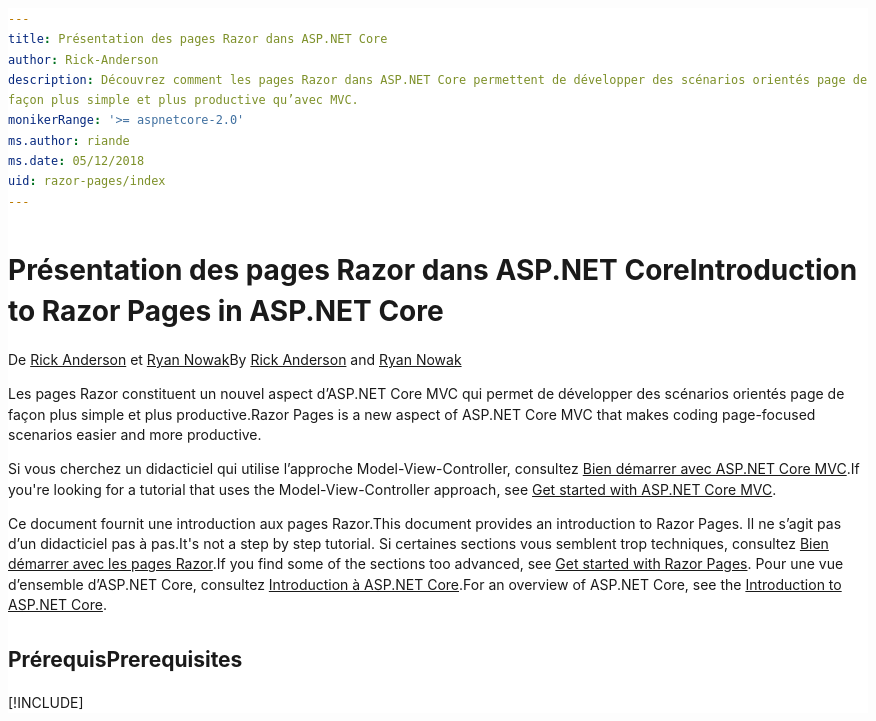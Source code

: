 ```yaml
---
title: Présentation des pages Razor dans ASP.NET Core
author: Rick-Anderson
description: Découvrez comment les pages Razor dans ASP.NET Core permettent de développer des scénarios orientés page de façon plus simple et plus productive qu’avec MVC.
monikerRange: '>= aspnetcore-2.0'
ms.author: riande
ms.date: 05/12/2018
uid: razor-pages/index
---
```

# <a name="introduction-to-razor-pages-in-aspnet-core"></a><span data-ttu-id="ffadd-103">Présentation des pages Razor dans ASP.NET Core</span><span class="sxs-lookup"><span data-stu-id="ffadd-103">Introduction to Razor Pages in ASP.NET Core</span></span>

<span data-ttu-id="ffadd-104">De [Rick Anderson](https://twitter.com/RickAndMSFT) et [Ryan Nowak](https://github.com/rynowak)</span><span class="sxs-lookup"><span data-stu-id="ffadd-104">By [Rick Anderson](https://twitter.com/RickAndMSFT) and [Ryan Nowak](https://github.com/rynowak)</span></span>

<span data-ttu-id="ffadd-105">Les pages Razor constituent un nouvel aspect d’ASP.NET Core MVC qui permet de développer des scénarios orientés page de façon plus simple et plus productive.</span><span class="sxs-lookup"><span data-stu-id="ffadd-105">Razor Pages is a new aspect of ASP.NET Core MVC that makes coding page-focused scenarios easier and more productive.</span></span>

<span data-ttu-id="ffadd-106">Si vous cherchez un didacticiel qui utilise l’approche Model-View-Controller, consultez [Bien démarrer avec ASP.NET Core MVC](xref:tutorials/first-mvc-app/start-mvc).</span><span class="sxs-lookup"><span data-stu-id="ffadd-106">If you're looking for a tutorial that uses the Model-View-Controller approach, see [Get started with ASP.NET Core MVC](xref:tutorials/first-mvc-app/start-mvc).</span></span>

<span data-ttu-id="ffadd-107">Ce document fournit une introduction aux pages Razor.</span><span class="sxs-lookup"><span data-stu-id="ffadd-107">This document provides an introduction to Razor Pages.</span></span> <span data-ttu-id="ffadd-108">Il ne s’agit pas d’un didacticiel pas à pas.</span><span class="sxs-lookup"><span data-stu-id="ffadd-108">It's not a step by step tutorial.</span></span> <span data-ttu-id="ffadd-109">Si certaines sections vous semblent trop techniques, consultez [Bien démarrer avec les pages Razor](xref:tutorials/razor-pages/razor-pages-start).</span><span class="sxs-lookup"><span data-stu-id="ffadd-109">If you find some of the sections too advanced, see [Get started with Razor Pages](xref:tutorials/razor-pages/razor-pages-start).</span></span> <span data-ttu-id="ffadd-110">Pour une vue d’ensemble d’ASP.NET Core, consultez [Introduction à ASP.NET Core](xref:index).</span><span class="sxs-lookup"><span data-stu-id="ffadd-110">For an overview of ASP.NET Core, see the [Introduction to ASP.NET Core](xref:index).</span></span>

## <a name="prerequisites"></a><span data-ttu-id="ffadd-111">Prérequis</span><span class="sxs-lookup"><span data-stu-id="ffadd-111">Prerequisites</span></span>

[!INCLUDE[](~/includes/net-core-prereqs-all-2.2.md)]
